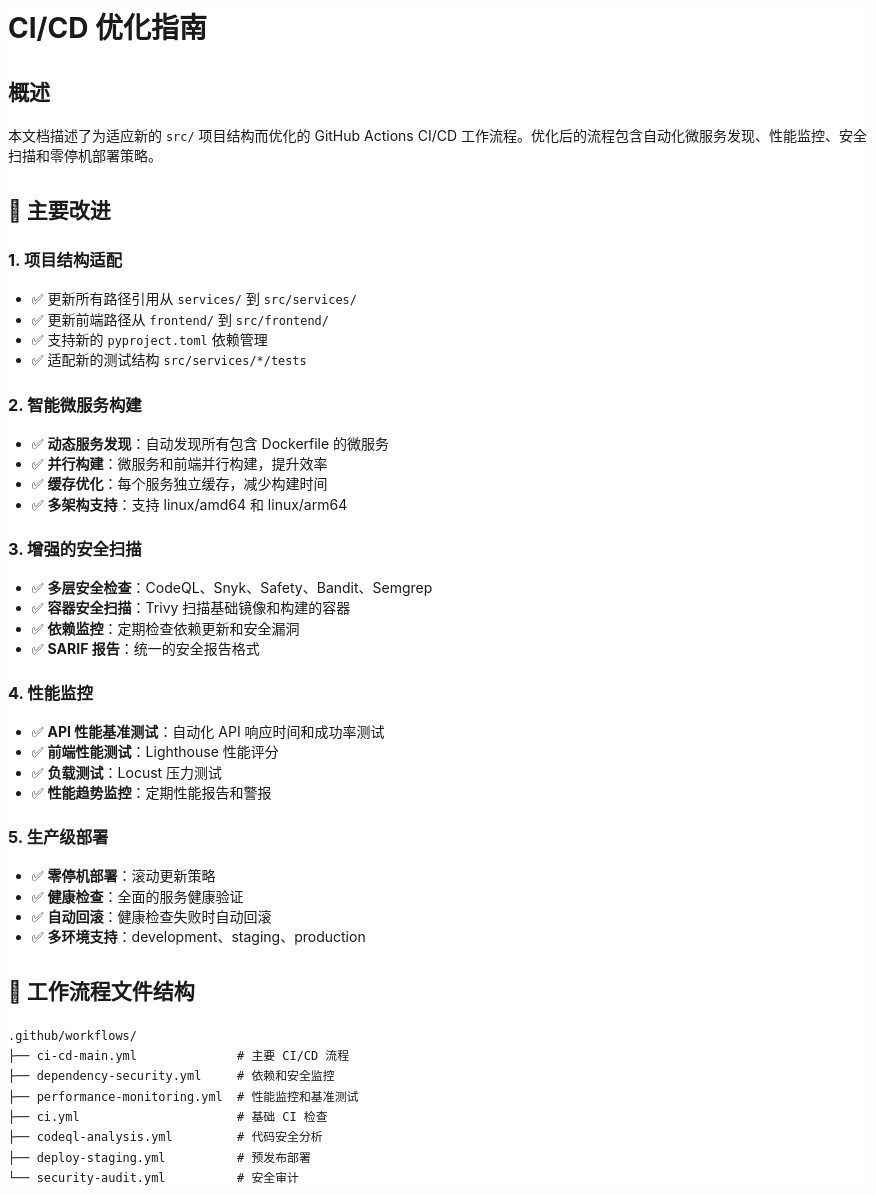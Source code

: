# CI/CD 优化指南

## 概述

本文档描述了为适应新的 `src/` 项目结构而优化的 GitHub Actions CI/CD 工作流程。优化后的流程包含自动化微服务发现、性能监控、安全扫描和零停机部署策略。

## 🚀 主要改进

### 1. 项目结构适配
- ✅ 更新所有路径引用从 `services/` 到 `src/services/`
- ✅ 更新前端路径从 `frontend/` 到 `src/frontend/`
- ✅ 支持新的 `pyproject.toml` 依赖管理
- ✅ 适配新的测试结构 `src/services/*/tests`

### 2. 智能微服务构建
- ✅ **动态服务发现**：自动发现所有包含 Dockerfile 的微服务
- ✅ **并行构建**：微服务和前端并行构建，提升效率
- ✅ **缓存优化**：每个服务独立缓存，减少构建时间
- ✅ **多架构支持**：支持 linux/amd64 和 linux/arm64

### 3. 增强的安全扫描
- ✅ **多层安全检查**：CodeQL、Snyk、Safety、Bandit、Semgrep
- ✅ **容器安全扫描**：Trivy 扫描基础镜像和构建的容器
- ✅ **依赖监控**：定期检查依赖更新和安全漏洞
- ✅ **SARIF 报告**：统一的安全报告格式

### 4. 性能监控
- ✅ **API 性能基准测试**：自动化 API 响应时间和成功率测试
- ✅ **前端性能测试**：Lighthouse 性能评分
- ✅ **负载测试**：Locust 压力测试
- ✅ **性能趋势监控**：定期性能报告和警报

### 5. 生产级部署
- ✅ **零停机部署**：滚动更新策略
- ✅ **健康检查**：全面的服务健康验证
- ✅ **自动回滚**：健康检查失败时自动回滚
- ✅ **多环境支持**：development、staging、production

## 📁 工作流程文件结构

```
.github/workflows/
├── ci-cd-main.yml              # 主要 CI/CD 流程
├── dependency-security.yml     # 依赖和安全监控
├── performance-monitoring.yml  # 性能监控和基准测试
├── ci.yml                      # 基础 CI 检查
├── codeql-analysis.yml         # 代码安全分析
├── deploy-staging.yml          # 预发布部署
└── security-audit.yml          # 安全审计
```
